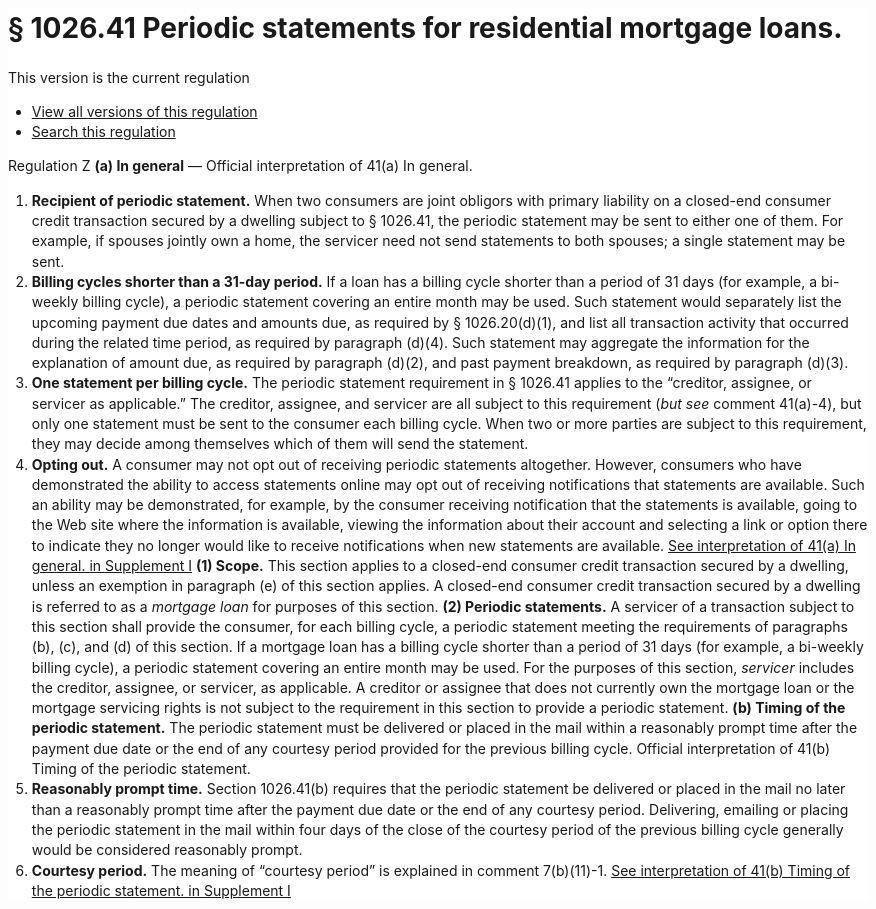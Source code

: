 # § 1026.41 Periodic statements for residential mortgage loans.
This version is the current regulation 
  * [ View all versions of this regulation ](https://www.consumerfinance.gov/rules-policy/regulations/1026/versions/41/)
  * [ Search this regulation ](https://www.consumerfinance.gov/rules-policy/regulations/search-regulations/results/?regs=1026)


Regulation Z 
[ ](https://www.consumerfinance.gov/rules-policy/regulations/1026/41/)
**(a) In general** —
Official interpretation of 41(a) In general. 
1. **Recipient of periodic statement.** When two consumers are joint obligors with primary liability on a closed-end consumer credit transaction secured by a dwelling subject to § 1026.41, the periodic statement may be sent to either one of them. For example, if spouses jointly own a home, the servicer need not send statements to both spouses; a single statement may be sent.
2. **Billing cycles shorter than a 31-day period.** If a loan has a billing cycle shorter than a period of 31 days (for example, a bi-weekly billing cycle), a periodic statement covering an entire month may be used. Such statement would separately list the upcoming payment due dates and amounts due, as required by § 1026.20(d)(1), and list all transaction activity that occurred during the related time period, as required by paragraph (d)(4). Such statement may aggregate the information for the explanation of amount due, as required by paragraph (d)(2), and past payment breakdown, as required by paragraph (d)(3).
3. **One statement per billing cycle.** The periodic statement requirement in § 1026.41 applies to the “creditor, assignee, or servicer as applicable.” The creditor, assignee, and servicer are all subject to this requirement (_but see_ comment 41(a)-4), but only one statement must be sent to the consumer each billing cycle. When two or more parties are subject to this requirement, they may decide among themselves which of them will send the statement.
4. **Opting out.** A consumer may not opt out of receiving periodic statements altogether. However, consumers who have demonstrated the ability to access statements online may opt out of receiving notifications that statements are available. Such an ability may be demonstrated, for example, by the consumer receiving notification that the statements is available, going to the Web site where the information is available, viewing the information about their account and selecting a link or option there to indicate they no longer would like to receive notifications when new statements are available.
[See interpretation of 41(a) In general. in Supplement I](https://www.consumerfinance.gov/rules-policy/regulations/1026/interp-41/#41-a-Interp)
**(1) Scope.** This section applies to a closed-end consumer credit transaction secured by a dwelling, unless an exemption in paragraph (e) of this section applies. A closed-end consumer credit transaction secured by a dwelling is referred to as a _mortgage loan_ for purposes of this section.
**(2) Periodic statements.** A servicer of a transaction subject to this section shall provide the consumer, for each billing cycle, a periodic statement meeting the requirements of paragraphs (b), (c), and (d) of this section. If a mortgage loan has a billing cycle shorter than a period of 31 days (for example, a bi-weekly billing cycle), a periodic statement covering an entire month may be used. For the purposes of this section, _servicer_ includes the creditor, assignee, or servicer, as applicable. A creditor or assignee that does not currently own the mortgage loan or the mortgage servicing rights is not subject to the requirement in this section to provide a periodic statement.
**(b) Timing of the periodic statement.** The periodic statement must be delivered or placed in the mail within a reasonably prompt time after the payment due date or the end of any courtesy period provided for the previous billing cycle.
Official interpretation of 41(b) Timing of the periodic statement. 
1. **Reasonably prompt time.** Section 1026.41(b) requires that the periodic statement be delivered or placed in the mail no later than a reasonably prompt time after the payment due date or the end of any courtesy period. Delivering, emailing or placing the periodic statement in the mail within four days of the close of the courtesy period of the previous billing cycle generally would be considered reasonably prompt.
2. **Courtesy period.** The meaning of “courtesy period” is explained in comment 7(b)(11)-1.
[See interpretation of 41(b) Timing of the periodic statement. in Supplement I](https://www.consumerfinance.gov/rules-policy/regulations/1026/interp-41/#41-b-Interp)